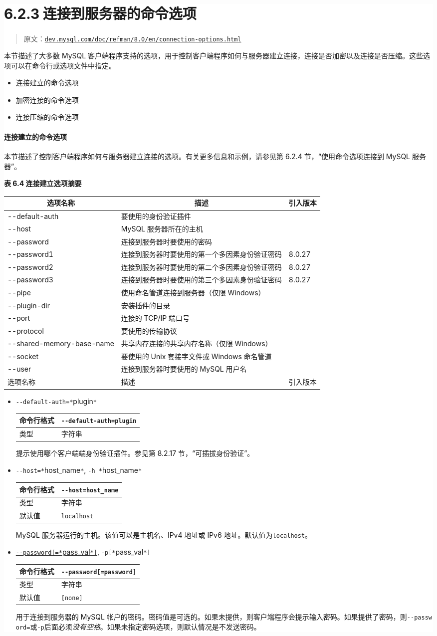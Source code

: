 # 6.2.3 连接到服务器的命令选项

> 原文：[`dev.mysql.com/doc/refman/8.0/en/connection-options.html`](https://dev.mysql.com/doc/refman/8.0/en/connection-options.html)

本节描述了大多数 MySQL 客户端程序支持的选项，用于控制客户端程序如何与服务器建立连接，连接是否加密以及连接是否压缩。这些选项可以在命令行或选项文件中指定。

+   连接建立的命令选项

+   加密连接的命令选项

+   连接压缩的命令选项

#### 连接建立的命令选项

本节描述了控制客户端程序如何与服务器建立连接的选项。有关更多信息和示例，请参见第 6.2.4 节，“使用命令选项连接到 MySQL 服务器”。

**表 6.4 连接建立选项摘要**

| 选项名称 | 描述 | 引入版本 |
| --- | --- | --- |
| --default-auth | 要使用的身份验证插件 |  |
| --host | MySQL 服务器所在的主机 |  |
| --password | 连接到服务器时要使用的密码 |  |
| --password1 | 连接到服务器时要使用的第一个多因素身份验证密码 | 8.0.27 |
| --password2 | 连接到服务器时要使用的第二个多因素身份验证密码 | 8.0.27 |
| --password3 | 连接到服务器时要使用的第三个多因素身份验证密码 | 8.0.27 |
| --pipe | 使用命名管道连接到服务器（仅限 Windows） |  |
| --plugin-dir | 安装插件的目录 |  |
| --port | 连接的 TCP/IP 端口号 |  |
| --protocol | 要使用的传输协议 |  |
| --shared-memory-base-name | 共享内存连接的共享内存名称（仅限 Windows） |  |
| --socket | 要使用的 Unix 套接字文件或 Windows 命名管道 |  |
| --user | 连接到服务器时要使用的 MySQL 用户名 |  |
| 选项名称 | 描述 | 引入版本 |

+   `--default-auth=*`plugin`*`

    | 命令行格式 | `--default-auth=plugin` |
    | --- | --- |
    | 类型 | 字符串 |

    提示使用哪个客户端端身份验证插件。参见第 8.2.17 节，“可插拔身份验证”。

+   `--host=*`host_name`*`, `-h *`host_name`*`

    | 命令行格式 | `--host=host_name` |
    | --- | --- |
    | 类型 | 字符串 |
    | 默认值 | `localhost` |

    MySQL 服务器运行的主机。该值可以是主机名、IPv4 地址或 IPv6 地址。默认值为`localhost`。

+   [`--password[=*`pass_val`*]`](connection-options.html#option_general_password), `-p[*`pass_val`*]`

    | 命令行格式 | `--password[=password]` |
    | --- | --- |
    | 类型 | 字符串 |
    | 默认值 | `[none]` |

    用于连接到服务器的 MySQL 帐户的密码。密码值是可选的。如果未提供，则客户端程序会提示输入密码。如果提供了密码，则`--password=`或`-p`后面必须*没有空格*。如果未指定密码选项，则默认情况是不发送密码。
